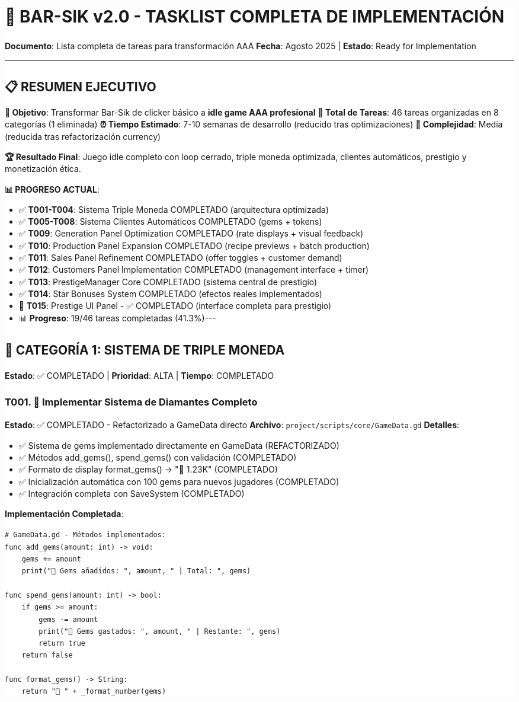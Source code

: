 # 🚀 BAR-SIK v2.0 - TASKLIST COMPLETA DE IMPLEMENTACIÓN
**Documento**: Lista completa de tareas para transformación AAA
**Fecha**: Agosto 2025 | **Estado**: Ready for Implementation

---

## 📋 RESUMEN EJECUTIVO

**🎯 Objetivo**: Transformar Bar-Sik de clicker básico a **idle game AAA profesional**
**🔢 Total de Tareas**: 46 tareas organizadas en 8 categorías (1 eliminada)
**⏰ Tiempo Estimado**: 7-10 semanas de desarrollo (reducido tras optimizaciones)
**👥 Complejidad**: Media (reducida tras refactorización currency)

**🏆 Resultado Final**: Juego idle completo con loop cerrado, triple moneda optimizada, clientes automáticos, prestigio y monetización ética.

**📊 PROGRESO ACTUAL**:
- ✅ **T001-T004**: Sistema Triple Moneda COMPLETADO (arquitectura optimizada)
- ✅ **T005-T008**: Sistema Clientes Automáticos COMPLETADO (gems + tokens)
- ✅ **T009**: Generation Panel Optimization COMPLETADO (rate displays + visual feedback)
- ✅ **T010**: Production Panel Expansion COMPLETADO (recipe previews + batch production)
- ✅ **T011**: Sales Panel Refinement COMPLETADO (offer toggles + customer demand)
- ✅ **T012**: Customers Panel Implementation COMPLETADO (management interface + timer)
- ✅ **T013**: PrestigeManager Core COMPLETADO (sistema central de prestigio)
- ✅ **T014**: Star Bonuses System COMPLETADO (efectos reales implementados)
- 🔄 **T015**: Prestige UI Panel - ✅ COMPLETADO (interface completa para prestigio)
- 📊 **Progreso**: 19/46 tareas completadas (41.3%)---

## 🎯 CATEGORÍA 1: SISTEMA DE TRIPLE MONEDA
**Estado**: ✅ COMPLETADO | **Prioridad**: ALTA | **Tiempo**: COMPLETADO

### T001. 💎 Implementar Sistema de Diamantes Completo
**Estado**: ✅ COMPLETADO - Refactorizado a GameData directo
**Archivo**: `project/scripts/core/GameData.gd`
**Detalles**:
- ✅ Sistema de gems implementado directamente en GameData (REFACTORIZADO)
- ✅ Métodos add_gems(), spend_gems() con validación (COMPLETADO)
- ✅ Formato de display format_gems() → "💎 1.23K" (COMPLETADO)
- ✅ Inicialización automática con 100 gems para nuevos jugadores (COMPLETADO)
- ✅ Integración completa con SaveSystem (COMPLETADO)

**Implementación Completada**:
```gdscript
# GameData.gd - Métodos implementados:
func add_gems(amount: int) -> void:
    gems += amount
    print("💎 Gems añadidos: ", amount, " | Total: ", gems)

func spend_gems(amount: int) -> bool:
    if gems >= amount:
        gems -= amount
        print("💎 Gems gastados: ", amount, " | Restante: ", gems)
        return true
    return false

func format_gems() -> String:
    return "💎 " + _format_number(gems)
```
